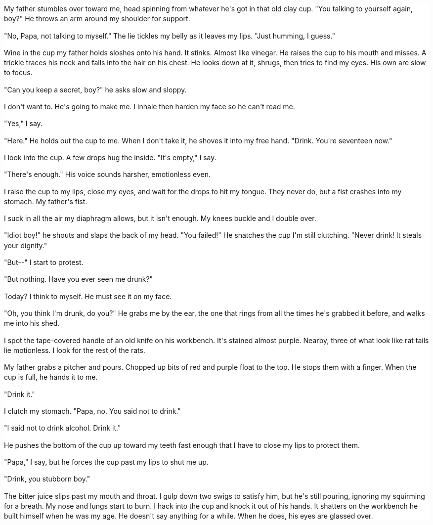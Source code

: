 My father stumbles over toward me, head spinning from whatever he's got in that old clay cup. "You talking to yourself again, boy?" He throws an arm around my shoulder for support.

"No, Papa, not talking to myself." The lie tickles my belly as it leaves my lips. "Just humming, I guess."

Wine in the cup my father holds sloshes onto his hand. It stinks. Almost like vinegar. He raises the cup to his mouth and misses. A trickle traces his neck and falls into the hair on his chest. He looks down at it, shrugs, then tries to find my eyes. His own are slow to focus.

"Can you keep a secret, boy?" he asks slow and sloppy.

I don't want to. He's going to make me. I inhale then harden my face so he can't read me.

"Yes," I say.

"Here." He holds out the cup to me. When I don't take it, he shoves it into my free hand. "Drink. You're seventeen now."

I look into the cup. A few drops hug the inside. "It's empty," I say.

"There's enough." His voice sounds harsher, emotionless even.

I raise the cup to my lips, close my eyes, and wait for the drops to hit my tongue. They never do, but a fist crashes into my stomach. My father's fist.

I suck in all the air my diaphragm allows, but it isn't enough. My knees buckle and I double over.

"Idiot boy!" he shouts and slaps the back of my head. "You failed!" He snatches the cup I'm still clutching. "Never drink! It steals your dignity."

"But--" I start to protest.

"But nothing. Have you ever seen me drunk?"

Today? I think to myself. He must see it on my face.

"Oh, you think I'm drunk, do you?" He grabs me by the ear, the one that rings from all the times he's grabbed it before, and walks me into his shed.

I spot the tape-covered handle of an old knife on his workbench. It's stained almost purple. Nearby, three of what look like rat tails lie motionless. I look for the rest of the rats.

My father grabs a pitcher and pours. Chopped up bits of red and purple float to the top. He stops them with a finger. When the cup is full, he hands it to me.

"Drink it."

I clutch my stomach. "Papa, no. You said not to drink."

"I said not to drink alcohol. Drink it."

He pushes the bottom of the cup up toward my teeth fast enough that I have to close my lips to protect them.

"Papa," I say, but he forces the cup past my lips to shut me up.

"Drink, you stubborn boy."

The bitter juice slips past my mouth and throat. I gulp down two swigs to satisfy him, but he's still pouring, ignoring my squirming for a breath. My nose and lungs start to burn. I hack into the cup and knock it out of his hands. It shatters on the workbench he built himself when he was my age. He doesn't say anything for a while. When he does, his eyes are glassed over.
